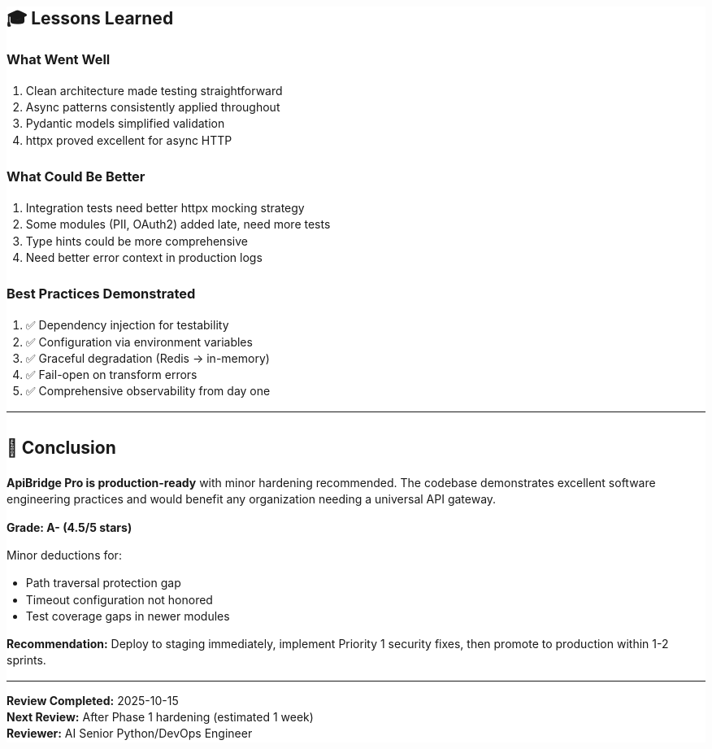 ## 🎓 Lessons Learned

### What Went Well
1. Clean architecture made testing straightforward
2. Async patterns consistently applied throughout
3. Pydantic models simplified validation
4. httpx proved excellent for async HTTP

### What Could Be Better
1. Integration tests need better httpx mocking strategy
2. Some modules (PII, OAuth2) added late, need more tests
3. Type hints could be more comprehensive
4. Need better error context in production logs

### Best Practices Demonstrated
1. ✅ Dependency injection for testability
2. ✅ Configuration via environment variables
3. ✅ Graceful degradation (Redis → in-memory)
4. ✅ Fail-open on transform errors
5. ✅ Comprehensive observability from day one

---

## 🏁 Conclusion

**ApiBridge Pro is production-ready** with minor hardening recommended. The codebase demonstrates excellent software engineering practices and would benefit any organization needing a universal API gateway.

**Grade: A- (4.5/5 stars)**

Minor deductions for:
- Path traversal protection gap
- Timeout configuration not honored
- Test coverage gaps in newer modules

**Recommendation:** Deploy to staging immediately, implement Priority 1 security fixes, then promote to production within 1-2 sprints.

---

**Review Completed:** 2025-10-15  
**Next Review:** After Phase 1 hardening (estimated 1 week)  
**Reviewer:** AI Senior Python/DevOps Engineer


